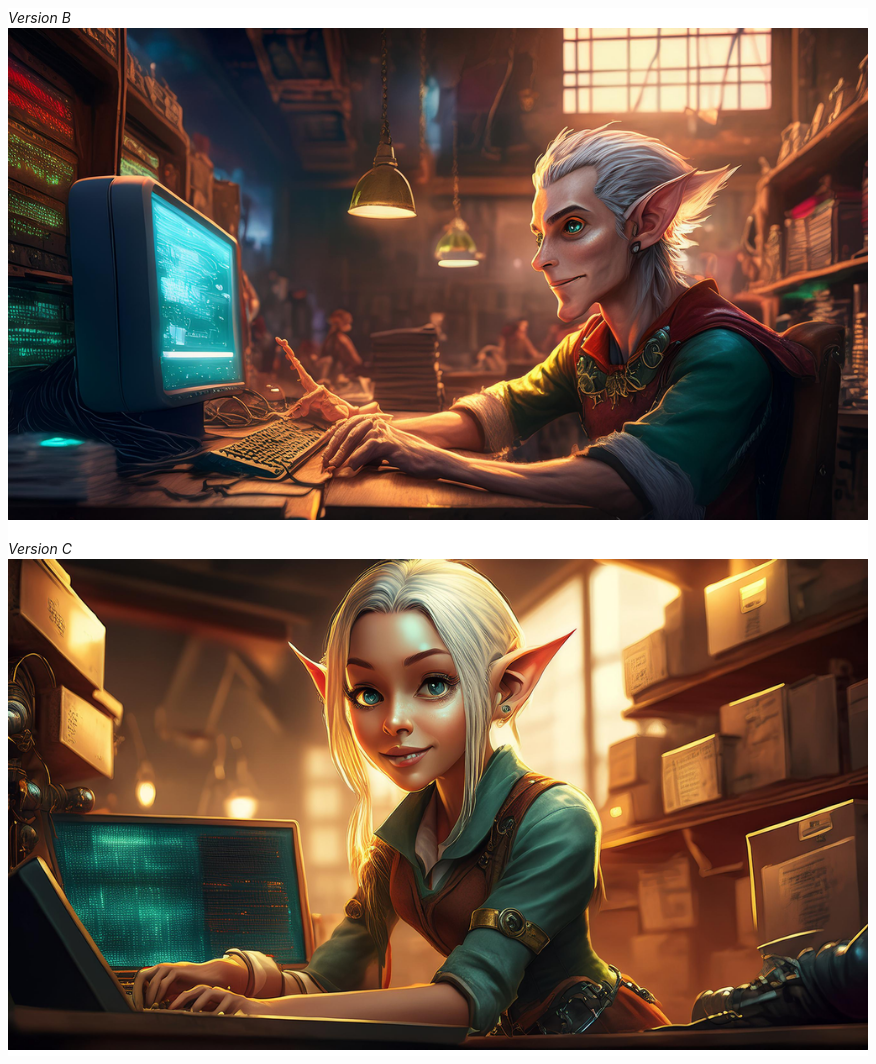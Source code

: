 _Version B_
![Day 3](<./Day_03(b)-mildly_flustered_shopkeeper.jpg>)

_Version C_
![Day 3](<./Day_03(c)-mildly_flustered_shopkeeper.jpg>)
